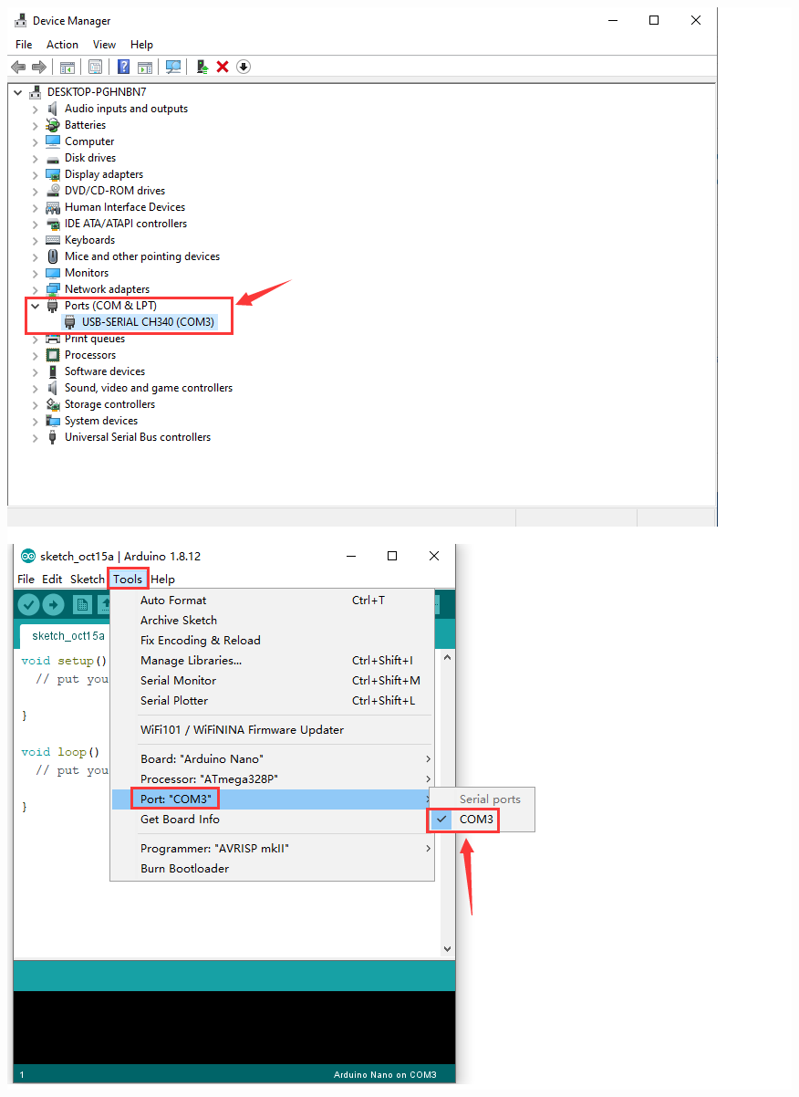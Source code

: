 ![](KS0547/media/97e57ac74dfb924d7693f5fc524c7eb8.png)

![](KS0547/media/9523d45dac06992d261f332210cb32b0.png)

